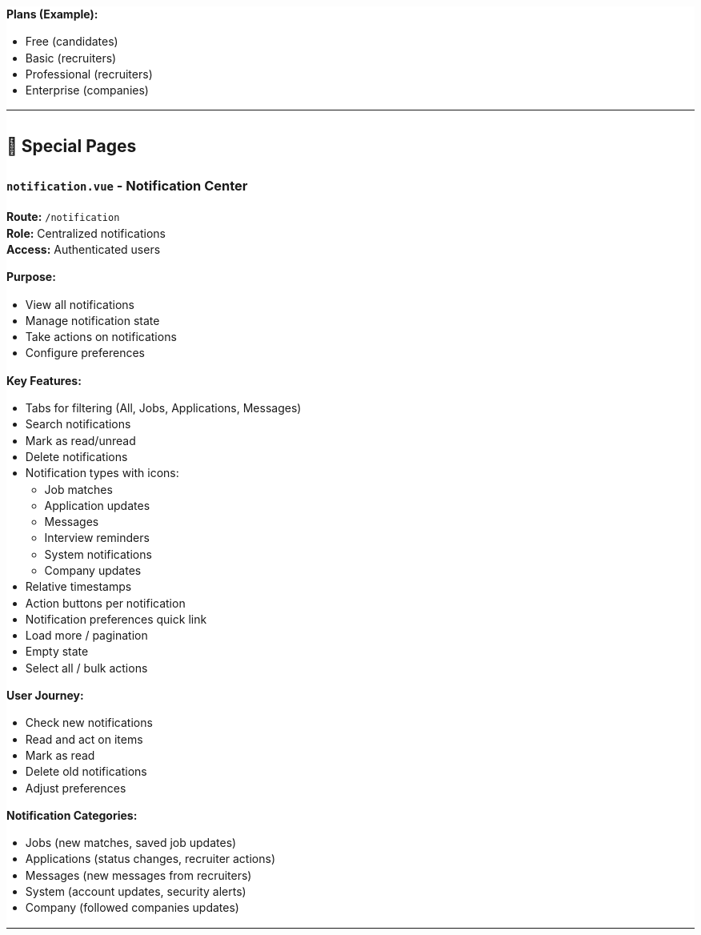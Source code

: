 **Plans (Example):**
- Free (candidates)
- Basic (recruiters)
- Professional (recruiters)
- Enterprise (companies)

---

## 📱 Special Pages

### `notification.vue` - Notification Center
**Route:** `/notification`  
**Role:** Centralized notifications  
**Access:** Authenticated users

**Purpose:**
- View all notifications
- Manage notification state
- Take actions on notifications
- Configure preferences

**Key Features:**
- Tabs for filtering (All, Jobs, Applications, Messages)
- Search notifications
- Mark as read/unread
- Delete notifications
- Notification types with icons:
  - Job matches
  - Application updates
  - Messages
  - Interview reminders
  - System notifications
  - Company updates
- Relative timestamps
- Action buttons per notification
- Notification preferences quick link
- Load more / pagination
- Empty state
- Select all / bulk actions

**User Journey:**
- Check new notifications
- Read and act on items
- Mark as read
- Delete old notifications
- Adjust preferences

**Notification Categories:**
- Jobs (new matches, saved job updates)
- Applications (status changes, recruiter actions)
- Messages (new messages from recruiters)
- System (account updates, security alerts)
- Company (followed companies updates)

---